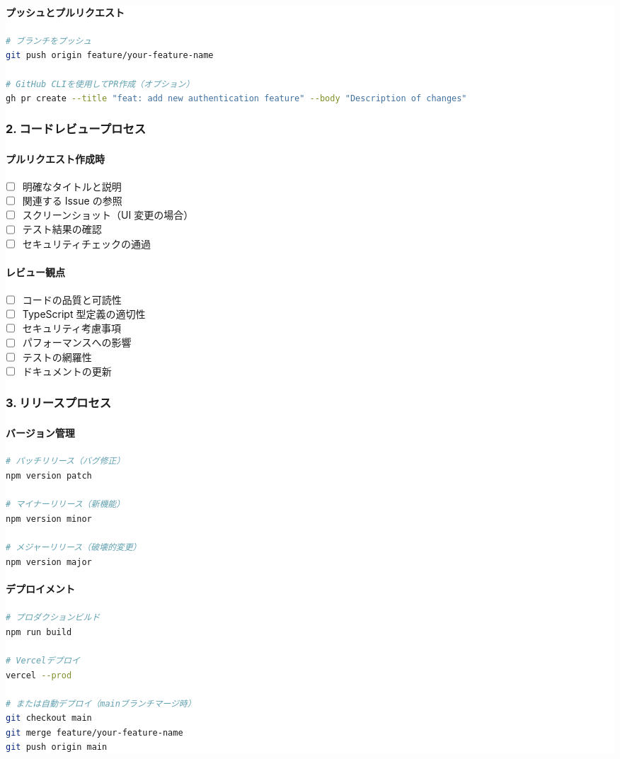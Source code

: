 #### プッシュとプルリクエスト

```bash
# ブランチをプッシュ
git push origin feature/your-feature-name

# GitHub CLIを使用してPR作成（オプション）
gh pr create --title "feat: add new authentication feature" --body "Description of changes"
```

### 2. コードレビュープロセス

#### プルリクエスト作成時

- [ ] 明確なタイトルと説明
- [ ] 関連する Issue の参照
- [ ] スクリーンショット（UI 変更の場合）
- [ ] テスト結果の確認
- [ ] セキュリティチェックの通過

#### レビュー観点

- [ ] コードの品質と可読性
- [ ] TypeScript 型定義の適切性
- [ ] セキュリティ考慮事項
- [ ] パフォーマンスへの影響
- [ ] テストの網羅性
- [ ] ドキュメントの更新

### 3. リリースプロセス

#### バージョン管理

```bash
# パッチリリース（バグ修正）
npm version patch

# マイナーリリース（新機能）
npm version minor

# メジャーリリース（破壊的変更）
npm version major
```

#### デプロイメント

```bash
# プロダクションビルド
npm run build

# Vercelデプロイ
vercel --prod

# または自動デプロイ（mainブランチマージ時）
git checkout main
git merge feature/your-feature-name
git push origin main
```
